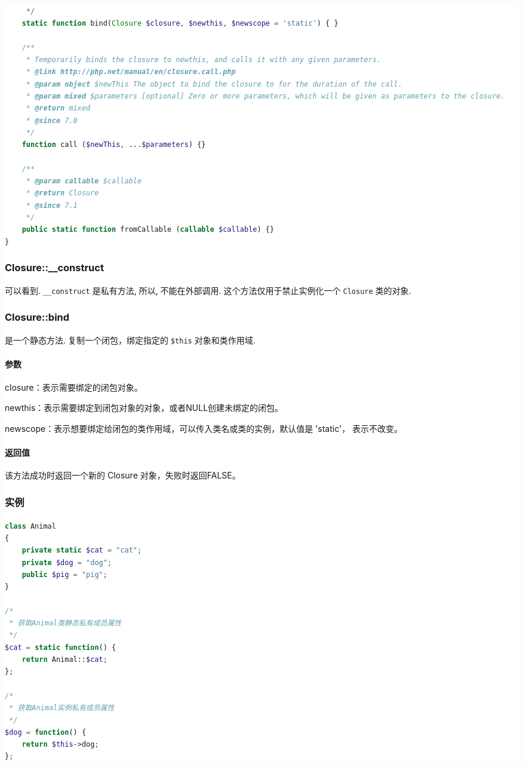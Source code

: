 ```php
     */
    static function bind(Closure $closure, $newthis, $newscope = 'static') { }

    /**
     * Temporarily binds the closure to newthis, and calls it with any given parameters.
     * @link http://php.net/manual/en/closure.call.php
     * @param object $newThis The object to bind the closure to for the duration of the call.
     * @param mixed $parameters [optional] Zero or more parameters, which will be given as parameters to the closure.
     * @return mixed
     * @since 7.0
     */
    function call ($newThis, ...$parameters) {}

    /**
     * @param callable $callable
     * @return Closure
     * @since 7.1
     */
    public static function fromCallable (callable $callable) {}
}
```

### Closure::__construct

可以看到. `__construct` 是私有方法, 所以, 不能在外部调用. 这个方法仅用于禁止实例化一个 `Closure` 类的对象.

### Closure::bind

是一个静态方法. 复制一个闭包，绑定指定的 `$this` 对象和类作用域.

#### 参数
closure：表示需要绑定的闭包对象。

newthis：表示需要绑定到闭包对象的对象，或者NULL创建未绑定的闭包。

newscope：表示想要绑定给闭包的类作用域，可以传入类名或类的实例，默认值是 'static'， 表示不改变。

#### 返回值

该方法成功时返回一个新的 Closure 对象，失败时返回FALSE。

### 实例

```php
class Animal 
{  
    private static $cat = "cat";  
    private $dog = "dog";  
    public $pig = "pig";  
}  

/*  
 * 获取Animal类静态私有成员属性 
 */  
$cat = static function() {  
    return Animal::$cat;  
};  

/*  
 * 获取Animal实例私有成员属性 
 */  
$dog = function() {  
    return $this->dog;  
};  
```